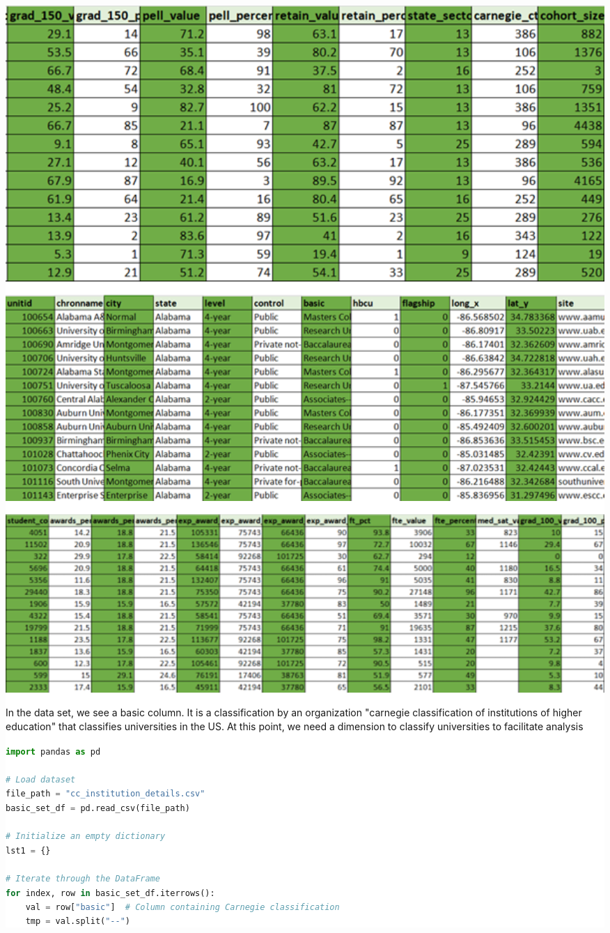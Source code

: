 <p align="center">
  <img src="https://github.com/taovietducofficial/PROJECT-DATAWAREHOUSE-ITL/blob/master/13.png" width="1000" />
</p>

<p align="center">
  <img src="https://github.com/taovietducofficial/PROJECT-DATAWAREHOUSE-ITL/blob/master/25.png" width="1000" />
</p>

<p align="center">
  <img src="https://github.com/taovietducofficial/PROJECT-DATAWAREHOUSE-ITL/blob/master/26.png" width="1000" />
</p>


In the data set, we see a basic column. It is a classification by an organization "carnegie classification of institutions of higher education" that classifies universities in the US. At this point, we need a dimension to classify universities to facilitate analysis
```python
import pandas as pd

# Load dataset
file_path = "cc_institution_details.csv"
basic_set_df = pd.read_csv(file_path)

# Initialize an empty dictionary
lst1 = {}

# Iterate through the DataFrame
for index, row in basic_set_df.iterrows():
    val = row["basic"]  # Column containing Carnegie classification
    tmp = val.split("--")
```
